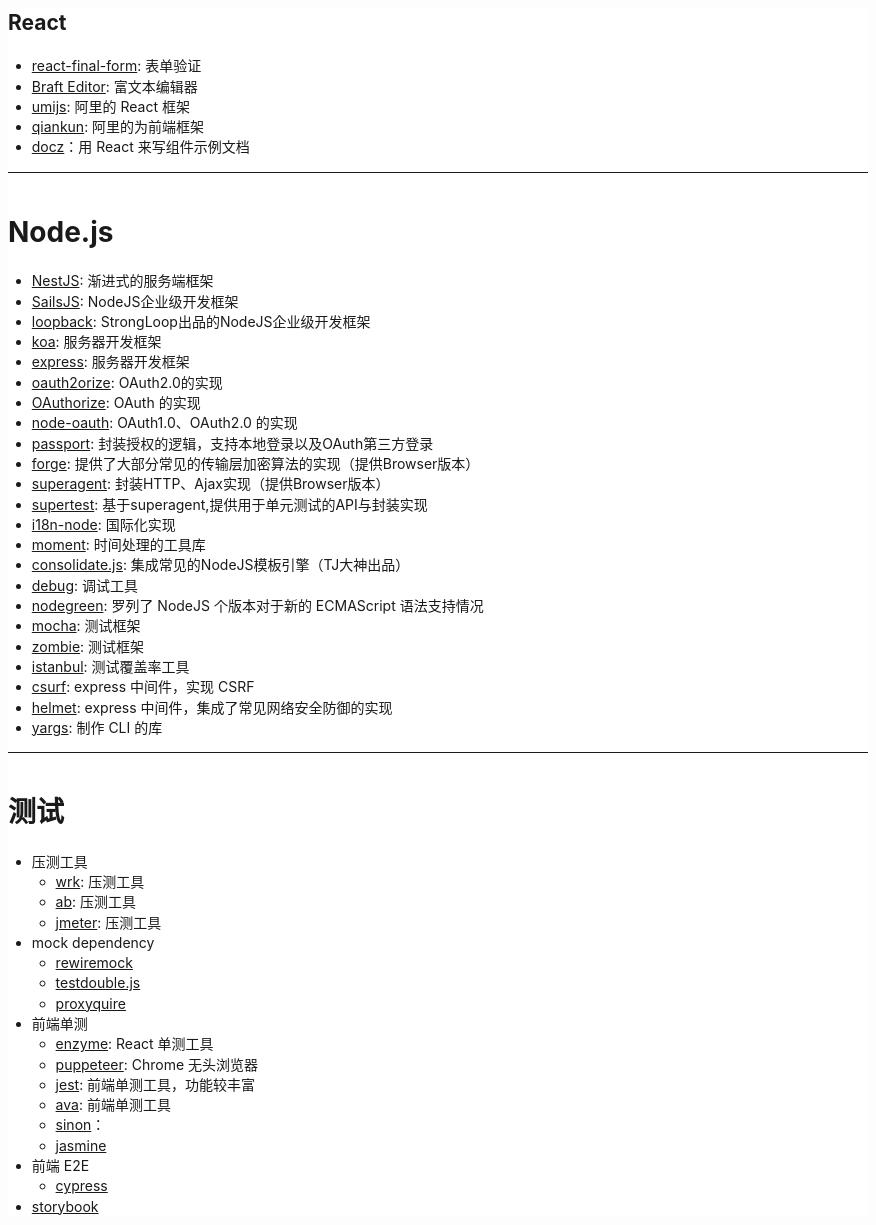 
## React

* [react-final-form](https://final-form.org/react): 表单验证
* [Braft Editor](https://braft.margox.cn/): 富文本编辑器
* [umijs](https://umijs.org/zh-CN): 阿里的 React 框架
* [qiankun](https://qiankun.umijs.org/zh): 阿里的为前端框架
* [docz](https://www.docz.site/)：用 React 来写组件示例文档
------

# Node.js
* [NestJS](https://nestjs.com/): 渐进式的服务端框架
* [SailsJS](https://github.com/balderdashy/sails): NodeJS企业级开发框架
* [loopback](https://github.com/strongloop/loopback): StrongLoop出品的NodeJS企业级开发框架
* [koa](https://github.com/koajs/koa): 服务器开发框架
* [express](https://github.com/expressjs/express): 服务器开发框架
* [oauth2orize](https://github.com/jaredhanson/oauth2orize): OAuth2.0的实现
* [OAuthorize](https://github.com/jaredhanson/oauthorize): OAuth 的实现
* [node-oauth](https://github.com/ciaranj/node-oauth): OAuth1.0、OAuth2.0 的实现
* [passport](https://github.com/jaredhanson/passport): 封装授权的逻辑，支持本地登录以及OAuth第三方登录
* [forge](https://github.com/digitalbazaar/forge): 提供了大部分常见的传输层加密算法的实现（提供Browser版本）
* [superagent](https://github.com/visionmedia/superagent): 封装HTTP、Ajax实现（提供Browser版本）
* [supertest](https://github.com/visionmedia/supertest): 基于superagent,提供用于单元测试的API与封装实现
* [i18n-node](https://github.com/mashpie/i18n-node): 国际化实现
* [moment](https://github.com/moment/moment): 时间处理的工具库
* [consolidate.js](https://github.com/tj/consolidate.js): 集成常见的NodeJS模板引擎（TJ大神出品）
* [debug](https://github.com/visionmedia/debug): 调试工具
* [nodegreen](http://node.green/): 罗列了 NodeJS 个版本对于新的 ECMAScript 语法支持情况
* [mocha](): 测试框架
* [zombie](http://zombie.js.org/): 测试框架
* [istanbul](): 测试覆盖率工具
* [csurf](): express 中间件，实现 CSRF
* [helmet](): express 中间件，集成了常见网络安全防御的实现
* [yargs](http://yargs.js.org/): 制作 CLI 的库


-----

# 测试
* 压测工具
  * [wrk](): 压测工具
  * [ab](): 压测工具
  * [jmeter](): 压测工具
* mock dependency
  - [rewiremock](https://github.com/theKashey/rewiremock)
  - [testdouble.js](https://github.com/testdouble/testdouble.js)
  - [proxyquire](https://github.com/thlorenz/proxyquire)
* 前端单测
  * [enzyme](https://github.com/enzymejs/enzyme): React 单测工具
  * [puppeteer](https://github.com/puppeteer/puppeteer): Chrome 无头浏览器
  * [jest](https://github.com/facebook/jest): 前端单测工具，功能较丰富
  * [ava](https://github.com/avajs/ava): 前端单测工具
  * [sinon](https://github.com/sinonjs/sinon)：
  * [jasmine](https://github.com/jasmine/jasmine)
* 前端 E2E
  * [cypress](https://github.com/cypress-io/cypress)
* [storybook](https://github.com/storybookjs/storybook)
